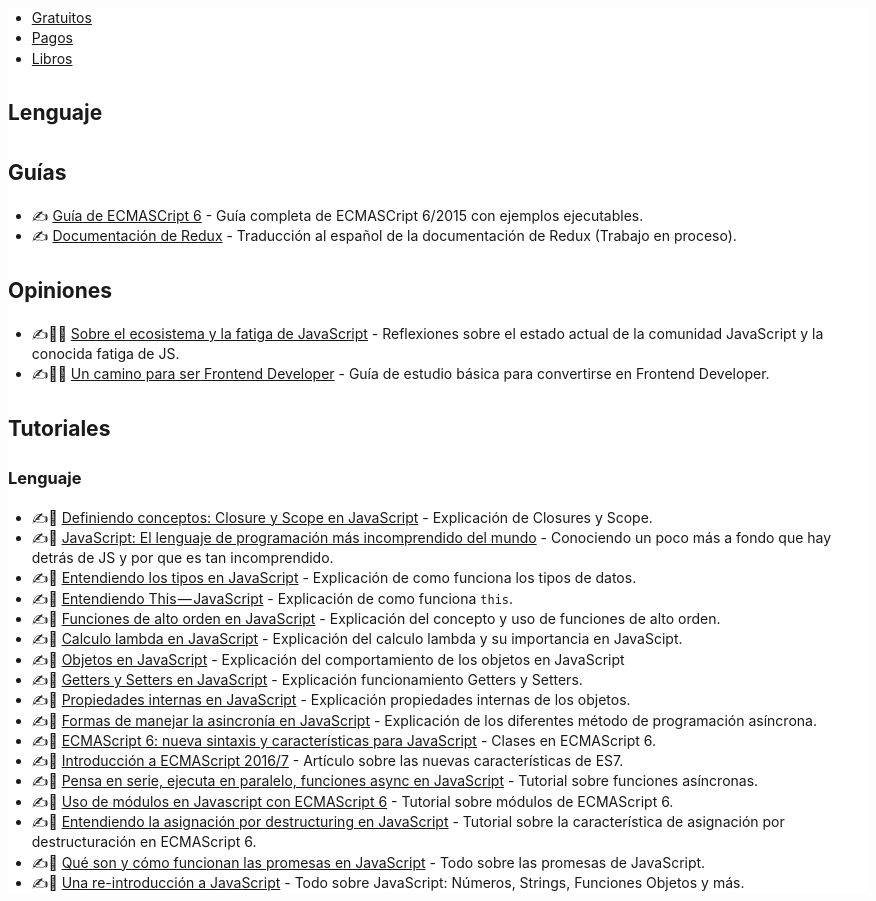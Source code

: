   - [Gratuitos](#gratuitos)
  - [Pagos](#pagos)
- [Libros](#libros)

## Lenguaje

## Guías

- ✍️ [Guía de ECMASCript 6](https://sergiodxa.github.io/es6/) - Guía completa de ECMASCript 6/2015 con ejemplos ejecutables.
- ✍️ [Documentación de Redux](http://es.redux.js.org/) - Traducción al español de la documentación de Redux (Trabajo en proceso).

## Opiniones

- ✍️📝🤔 [Sobre el ecosistema y la fatiga de JavaScript](https://medium.com/@sergiodxa/73027048413f) - Reflexiones sobre el estado actual de la comunidad JavaScript y la conocida fatiga de JS.
- ✍️📝🤔 [Un camino para ser Frontend Developer](https://platzi.com/html5-css3/tutoriales/un-camino-para-ser-frontend-developer/) - Guía de estudio básica para convertirse en Frontend Developer.

## Tutoriales

### Lenguaje

- ✍️📝 [Definiendo conceptos: Closure y Scope en JavaScript](https://medium.com/@sergiodxa/9081f1e113e6) - Explicación de Closures y Scope.
- ✍️📝 [JavaScript: El lenguaje de programación más incomprendido del mundo](http://frontendlabs.io/3065--javascript-lenguaje-programacion-mas-incomprendido-mundo) - Conociendo un poco más a fondo que hay detrás de JS y por que es tan incomprendido.
- ✍️📝 [Entendiendo los tipos en JavaScript](https://medium.com/@yeion7/4c1c718e8e2a) - Explicación de como funciona los tipos de datos.
- ✍️📝 [Entendiendo This — JavaScript](https://medium.com/@yeion7/cba60c8cec8c) - Explicación de como funciona `this`.
- ✍️📝 [Funciones de alto orden en JavaScript](https://medium.com/@yeion7/42d04769d9b5) - Explicación del concepto y uso de funciones de alto orden.
- ✍️📝 [Calculo lambda en JavaScript](https://medium.com/@yeion7/57ea69b427b1) - Explicación del calculo lambda y su importancia en JavaScipt.
- ✍️📝 [Objetos en JavaScript](https://medium.com/@yeion7/3a6d3a0695e5) - Explicación del comportamiento de los objetos en JavaScript
- ✍️📝 [Getters y Setters en JavaScript](https://medium.com/@yeion7/f0eeb5d6fe06) - Explicación funcionamiento Getters y Setters.
- ✍️📝 [Propiedades internas en JavaScript](https://medium.com/@yeion7/717057026516) - Explicación propiedades internas de los objetos.
- ✍️📝 [Formas de manejar la asincronía en JavaScript](https://carlosazaustre.es/blog/manejando-la-asincronia-en-javascript/) - Explicación de los diferentes método de programación asíncrona.
- ✍️📝 [ECMAScript 6: nueva sintaxis y características para JavaScript](https://platzi.com/blog/ecmascript-nueva-sintaxis/) - Clases en ECMAScript 6.
- ✍️📝 [Introducción a ECMAScript 2016/7](https://medium.com/@sergiodxa/da73067698cc) - Artículo sobre las nuevas características de ES7.
- ✍️📝 [Pensa en serie, ejecuta en paralelo, funciones async en JavaScript](https://getmango.com/blog/pensa-en-serie-ejecuta-en-paralelo-funciones-async-en-javascript/) - Tutorial sobre funciones asíncronas.
- ✍️📝 [Uso de módulos en Javascript con ECMAScript 6](http://www.cristalab.com/tutoriales/uso-de-modulos-en-javascript-con-ecmascript-6-c114342l/) - Tutorial sobre módulos de ECMAScript 6.
- ✍️📝 [Entendiendo la asignación por destructuring en JavaScript](https://medium.com/@yeion7/c352a462d066) - Tutorial sobre la característica de asignación por destructuración en ECMAScript 6.
- ✍️📝 [Qué son y cómo funcionan las promesas en JavaScript](https://platzi.com/blog/que-es-y-como-funcionan-las-promesas-en-javascript/) - Todo sobre las promesas de JavaScript.
- ✍️📝 [Una re-introducción a JavaScript](https://developer.mozilla.org/es/docs/Web/JavaScript/Una_re-introduccion_a_JavaScript) - Todo sobre JavaScript: Números, Strings, Funciones Objetos y más.